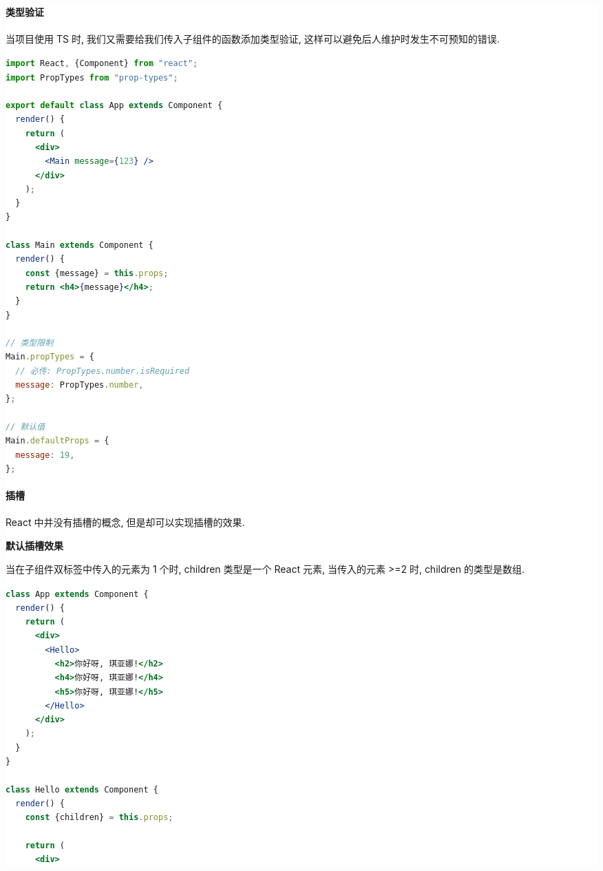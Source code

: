 
#### 类型验证

当项目使用 TS 时, 我们又需要给我们传入子组件的函数添加类型验证, 这样可以避免后人维护时发生不可预知的错误.

```jsx
import React, {Component} from "react";
import PropTypes from "prop-types";

export default class App extends Component {
  render() {
    return (
      <div>
        <Main message={123} />
      </div>
    );
  }
}

class Main extends Component {
  render() {
    const {message} = this.props;
    return <h4>{message}</h4>;
  }
}

// 类型限制
Main.propTypes = {
  // 必传: PropTypes.number.isRequired
  message: PropTypes.number,
};

// 默认值
Main.defaultProps = {
  message: 19,
};
```

#### 插槽

React 中并没有插槽的概念, 但是却可以实现插槽的效果.

**默认插槽效果**

当在子组件双标签中传入的元素为 1 个时, children 类型是一个 React 元素, 当传入的元素 >=2 时, children 的类型是数组.

```jsx
class App extends Component {
  render() {
    return (
      <div>
        <Hello>
          <h2>你好呀, 琪亚娜!</h2>
          <h4>你好呀, 琪亚娜!</h4>
          <h5>你好呀, 琪亚娜!</h5>
        </Hello>
      </div>
    );
  }
}

class Hello extends Component {
  render() {
    const {children} = this.props;

    return (
      <div>
```